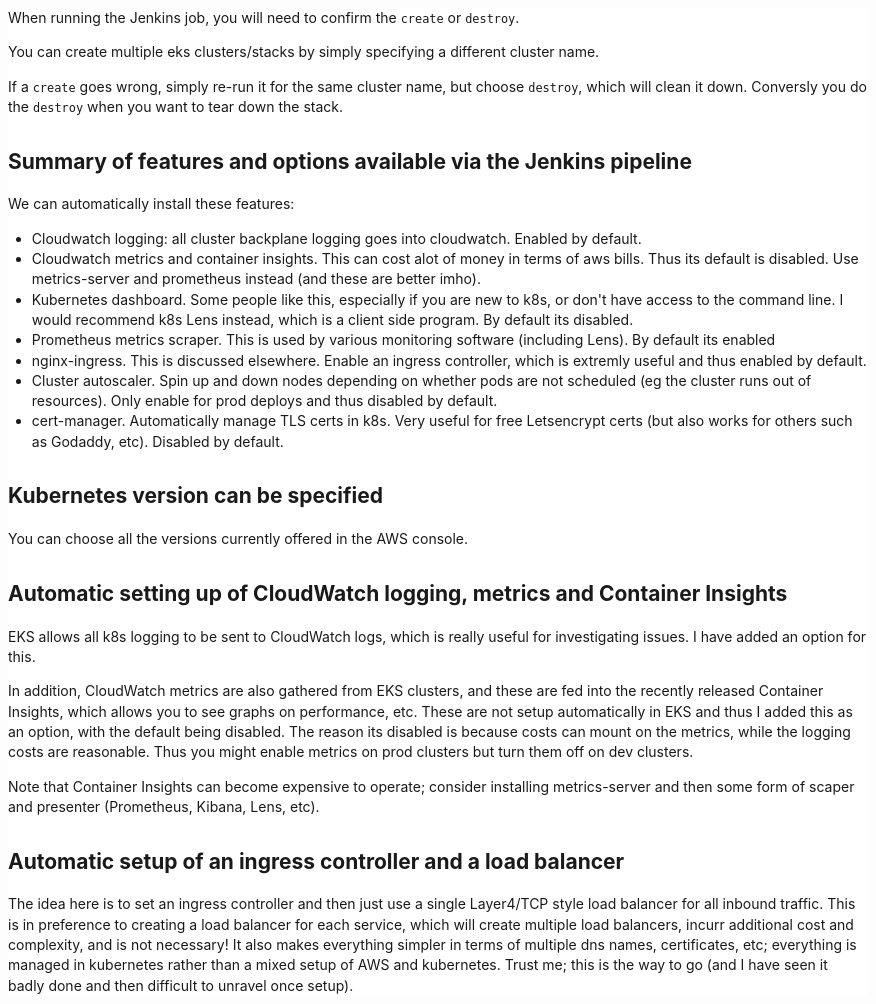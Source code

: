When running the Jenkins job, you will need to confirm the `create` or `destroy`.

You can create multiple eks clusters/stacks by simply specifying a different cluster name.

If a `create` goes wrong, simply re-run it for the same cluster name, but choose `destroy`, which will clean it down. Conversly you do the `destroy` when you want to tear down the stack.

## Summary of features and options available via the Jenkins pipeline

We can automatically install these features:
* Cloudwatch logging: all cluster backplane logging goes into cloudwatch. Enabled by default.
* Cloudwatch metrics and container insights. This can cost alot of money in terms of aws bills. Thus its default is disabled. Use metrics-server and prometheus instead (and these are better imho).
* Kubernetes dashboard. Some people like this, especially if you are new to k8s, or don't have access to the command line. I would recommend k8s Lens instead, which is a client side program. By default its disabled.
* Prometheus metrics scraper. This is used by various monitoring software (including Lens). By default its enabled
* nginx-ingress. This is discussed elsewhere. Enable an ingress controller, which is extremly useful and thus enabled by default.
* Cluster autoscaler. Spin up and down nodes depending on whether pods are not scheduled (eg the cluster runs out of resources). Only enable for prod deploys and thus disabled by default.
* cert-manager. Automatically manage TLS certs in k8s. Very useful for free Letsencrypt certs (but also works for others such as Godaddy, etc). Disabled by default.

## Kubernetes version can be specified

You can choose all the versions currently offered in the AWS console.

## Automatic setting up of CloudWatch logging, metrics and Container Insights

EKS allows all k8s logging to be sent to CloudWatch logs, which is really useful for investigating issues. I have added an option for this.

In addition, CloudWatch metrics are also gathered from EKS clusters, and these are fed into the recently released Container Insights, which allows you to see graphs on performance, etc. These are not setup automatically in EKS and thus I added this as an option, with the default being disabled. The reason its disabled is because costs can mount on the metrics, while the logging costs are reasonable. Thus you might enable metrics on prod clusters but turn them off on dev clusters.

Note that Container Insights can become expensive to operate; consider installing metrics-server and then some form of scaper and presenter (Prometheus, Kibana, Lens, etc).

## Automatic setup of an ingress controller and a load balancer

The idea here is to set an ingress controller and then just use a single Layer4/TCP style load balancer for all inbound traffic. This is in preference to creating a load balancer for each service, which will create multiple load balancers, incurr additional cost and complexity, and is not necessary! It also makes everything simpler in terms of multiple dns names, certificates, etc; everything is managed in kubernetes rather than a mixed setup of AWS and kubernetes. Trust me; this is the way to go (and I have seen it badly done and then difficult to unravel once setup).
